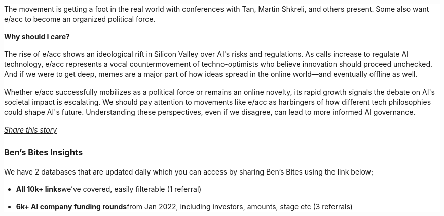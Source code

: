 The movement is getting a foot in the real world with conferences with Tan, Martin Shkreli, and others present. Some also want e/acc to become an organized political force.

**Why should I care?**

The rise of e/acc shows an ideological rift in Silicon Valley over AI's risks and regulations. As calls increase to regulate AI technology, e/acc represents a vocal countermovement of techno-optimists who believe innovation should proceed unchecked. And if we were to get deep, memes are a major part of how ideas spread in the online world—and eventually offline as well.

Whether e/acc successfully mobilizes as a political force or remains an online novelty, its rapid growth signals the debate on AI's societal impact is escalating. We should pay attention to movements like e/acc as harbingers of how different tech philosophies could shape AI's future. Understanding these perspectives, even if we disagree, can lead to more informed AI governance.

*[Share this story](https://bensbites.beehiiv.com/p/inside-eacc-new-religion-silicon-valley)*

### Ben’s Bites Insights

We have 2 databases that are updated daily which you can access by sharing Ben’s Bites using the link below;

- **All 10k+ links**we’ve covered, easily filterable (1 referral)

- **6k+ AI company funding rounds**from Jan 2022, including investors, amounts, stage etc (3 referrals)
